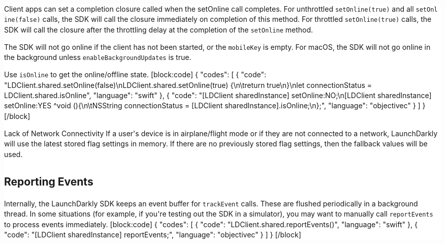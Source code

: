 Client apps can set a completion closure called when the setOnline call completes. For unthrottled `setOnline(true)` and all `setOnline(false)` calls, the SDK will call the closure immediately on completion of this method. For throttled `setOnline(true)` calls, the SDK will call the closure after the throttling delay at the completion of the `setOnline` method.
     
The SDK will not go online if the client has not been started, or the `mobileKey` is empty. For macOS, the SDK will not go online in the background unless `enableBackgroundUpdates` is true.

Use `isOnline` to get the online/offline state.
[block:code]
{
  "codes": [
    {
      "code": "LDClient.shared.setOnline(false)\nLDClient.shared.setOnline(true) {\n\treturn true\n}\nlet connectionStatus = LDClient.shared.isOnline",
      "language": "swift"
    },
    {
      "code": "[LDClient sharedInstance] setOnline:NO;\n[LDClient sharedInstance] setOnline:YES ^void (){\n\tNSString connectionStatus = [LDClient sharedInstance].isOnline;\n};",
      "language": "objectivec"
    }
  ]
}
[/block]

<Callout intent="info">
<Callout.Title>Lack of Network Connectivity</Callout.Title>
   <Callout.Description>If a user's device is in airplane/flight mode or if they are not connected to a network, LaunchDarkly will use the latest stored flag settings in memory. If there are no previously stored flag settings, then the fallback values will be used.</Callout.Description>

</Callout>

## Reporting Events
Internally, the LaunchDarkly SDK keeps an event buffer for `trackEvent` calls. These are flushed periodically in a background thread. In some situations (for example, if you're testing out the SDK in a simulator), you may want to manually call `reportEvents` to process events immediately.
[block:code]
{
  "codes": [
    {
      "code": "LDClient.shared.reportEvents()",
      "language": "swift"
    },
    {
      "code": "[LDClient sharedInstance] reportEvents;",
      "language": "objectivec"
    }
  ]
}
[/block]
